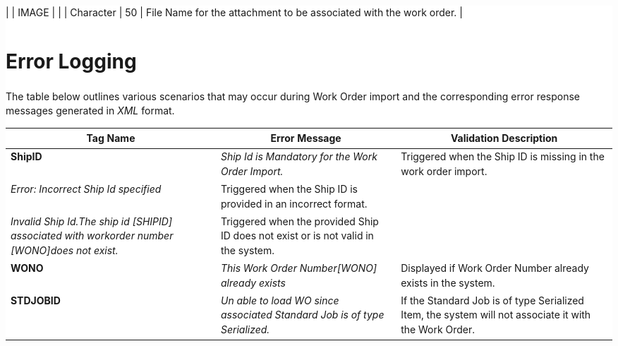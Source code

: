 |             | IMAGE       |                 |          | Character                    | 50                                        | File Name for the attachment to be associated with the work order.                                                                                                                                                                                                                                                                                        |
# Error Logging

The table below outlines various scenarios that may occur during Work Order import and the corresponding error response messages generated in _XML_ format.

| **Tag Name**                                                                                  | **Error Message**                                                                                                                                          | **Validation Description**                                                                                                                                                                                                                                                                                                                                                                                                                                                                  |
| --------------------------------------------------------------------------------------------- | ---------------------------------------------------------------------------------------------------------------------------------------------------------- | ------------------------------------------------------------------------------------------------------------------------------------------------------------------------------------------------------------------------------------------------------------------------------------------------------------------------------------------------------------------------------------------------------------------------------------------------------------------------------------------- |
| **ShipID**                                                                                    | _Ship Id is Mandatory for the Work Order Import._                                                                                                          | Triggered when the Ship ID is missing in the work order import.                                                                                                                                                                                                                                                                                                                                                                                                                             |
| _Error:_ _Incorrect Ship Id specified_                                                        | Triggered when the Ship ID is provided in an incorrect format.                                                                                             |                                                                                                                                                                                                                                                                                                                                                                                                                                                                                             |
| _Invalid Ship Id.The ship id [SHIPID] associated with workorder number [WONO]does not exist._ | Triggered when the provided Ship ID does not exist or is not valid in the system.                                                                          |                                                                                                                                                                                                                                                                                                                                                                                                                                                                                             |
| **WONO**                                                                                      | _This Work Order Number[WONO] already exists_                                                                                                              | Displayed if Work Order Number already exists in the system.                                                                                                                                                                                                                                                                                                                                                                                                                                |
| **STDJOBID**                                                                                  | _Un able to load WO since associated Standard Job is of type Serialized._                                                                                  | If the Standard Job is of type Serialized Item, the system will not associate it with the Work Order.                                                                                                                                                                                                                                                                                                                                                                                       |